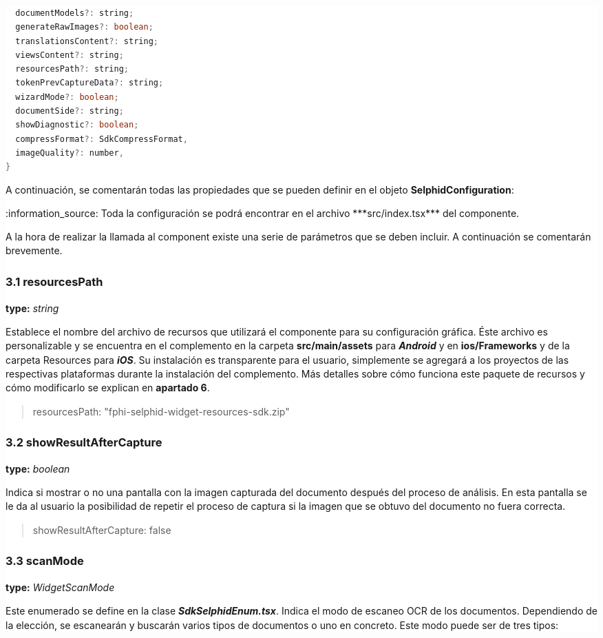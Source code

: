 ```java
  documentModels?: string;
  generateRawImages?: boolean;
  translationsContent?: string;
  viewsContent?: string;
  resourcesPath?: string;
  tokenPrevCaptureData?: string;
  wizardMode?: boolean;
  documentSide?: string;
  showDiagnostic?: boolean;
  compressFormat?: SdkCompressFormat,
  imageQuality?: number,
}
```

A continuación, se comentarán todas las propiedades que se pueden definir en el objeto **SelphidConfiguration**:

<div class="note">
<span class="note">:information_source:</span>
Toda la configuración se podrá encontrar en el archivo ***src/index.tsx*** del componente.
</div>

A la hora de realizar la llamada al component existe una serie de parámetros que se deben incluir. A continuación se comentarán brevemente.

### 3.1 resourcesPath

**type:** *string*

Establece el nombre del archivo de recursos que utilizará el componente para su configuración gráfica. Éste archivo es personalizable y se encuentra en el complemento en la carpeta **src/main/assets** para ***Android*** y en **ios/Frameworks** y de la carpeta Resources para ***iOS***. Su instalación es transparente para el usuario, simplemente se agregará a los proyectos de las respectivas plataformas durante la instalación del complemento. Más detalles sobre cómo funciona este paquete de recursos y cómo modificarlo se explican en **apartado 6**.

> resourcesPath: "fphi-selphid-widget-resources-sdk.zip"

### 3.2 showResultAfterCapture

**type:** *boolean*

Indica si mostrar o no una pantalla con la imagen capturada del documento después del proceso de análisis. En esta pantalla se le da al usuario la posibilidad de repetir el proceso de captura si la imagen que se obtuvo del documento no fuera correcta.

> showResultAfterCapture: false


### 3.3 scanMode

**type:** *WidgetScanMode*

Este enumerado se define en la clase ***SdkSelphidEnum.tsx***. Indica el modo de escaneo OCR de los documentos. Dependiendo de la elección, se escanearán y buscarán varios tipos de documentos o uno en concreto. Este modo puede ser de tres tipos:
